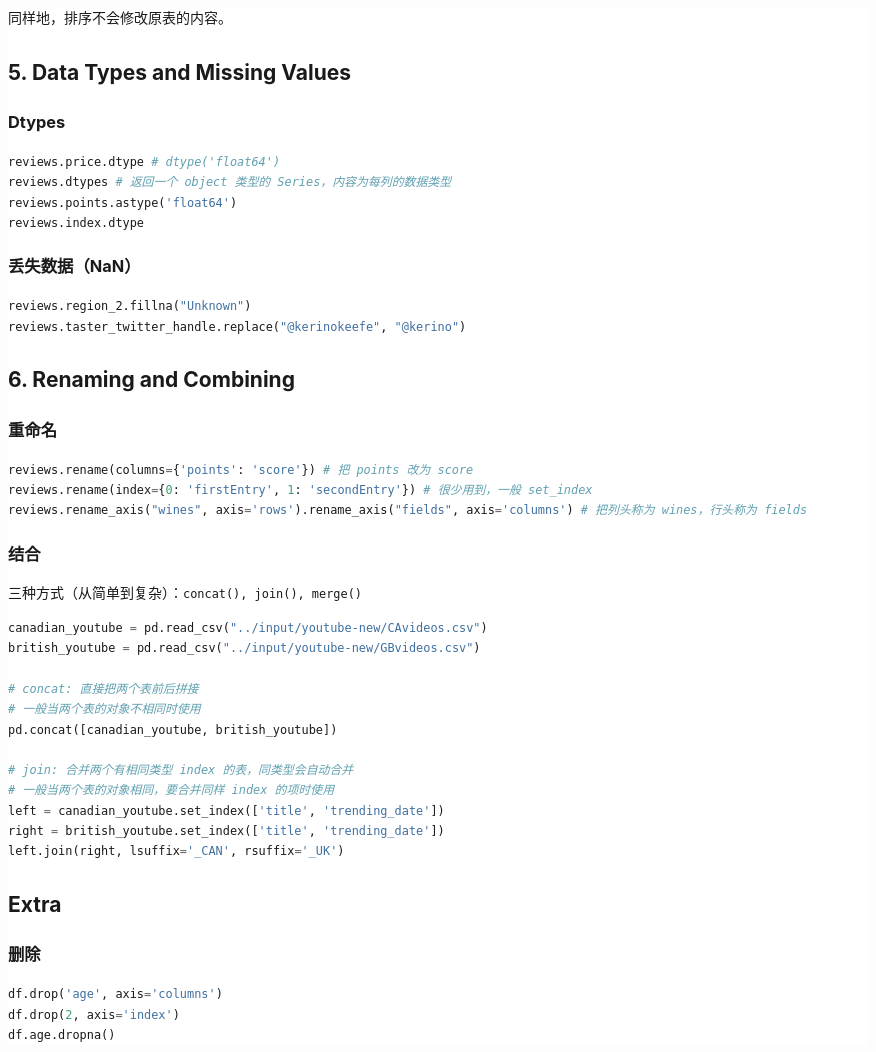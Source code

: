 同样地，排序不会修改原表的内容。

## 5. Data Types and Missing Values
### Dtypes
```python
reviews.price.dtype # dtype('float64')
reviews.dtypes # 返回一个 object 类型的 Series，内容为每列的数据类型
reviews.points.astype('float64')
reviews.index.dtype
```

### 丢失数据（NaN）
```python
reviews.region_2.fillna("Unknown")
reviews.taster_twitter_handle.replace("@kerinokeefe", "@kerino")
```

## 6. Renaming and Combining
### 重命名
```python
reviews.rename(columns={'points': 'score'}) # 把 points 改为 score
reviews.rename(index={0: 'firstEntry', 1: 'secondEntry'}) # 很少用到，一般 set_index
reviews.rename_axis("wines", axis='rows').rename_axis("fields", axis='columns') # 把列头称为 wines，行头称为 fields
```

### 结合
三种方式（从简单到复杂）：`concat(), join(), merge()`

```python
canadian_youtube = pd.read_csv("../input/youtube-new/CAvideos.csv")
british_youtube = pd.read_csv("../input/youtube-new/GBvideos.csv")

# concat: 直接把两个表前后拼接
# 一般当两个表的对象不相同时使用
pd.concat([canadian_youtube, british_youtube])

# join: 合并两个有相同类型 index 的表，同类型会自动合并
# 一般当两个表的对象相同，要合并同样 index 的项时使用
left = canadian_youtube.set_index(['title', 'trending_date'])
right = british_youtube.set_index(['title', 'trending_date'])
left.join(right, lsuffix='_CAN', rsuffix='_UK')
```

## Extra
### 删除
```python
df.drop('age', axis='columns')
df.drop(2, axis='index')
df.age.dropna()
```
